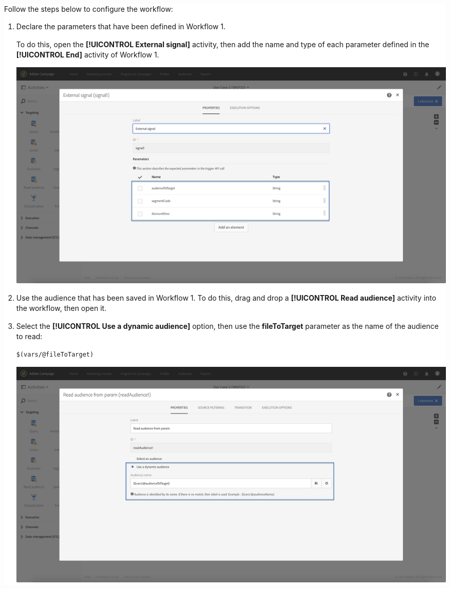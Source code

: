 Follow the steps below to configure the workflow:

1. Declare the parameters that have been defined in Workflow 1.

   To do this, open the **[!UICONTROL External signal]** activity, then add the name and type of each parameter defined in the **[!UICONTROL End]** activity of Workflow 1.

   ![](assets/extsignal_uc8.png)

1. Use the audience that has been saved in Workflow 1. To do this, drag and drop a **[!UICONTROL Read audience]** activity into the workflow, then open it.
1. Select the **[!UICONTROL Use a dynamic audience]** option, then use the **fileToTarget** parameter as the name of the audience to read:

   ```
   $(vars/@fileToTarget)
   ```

   ![](assets/extsignal_uc9.png)
